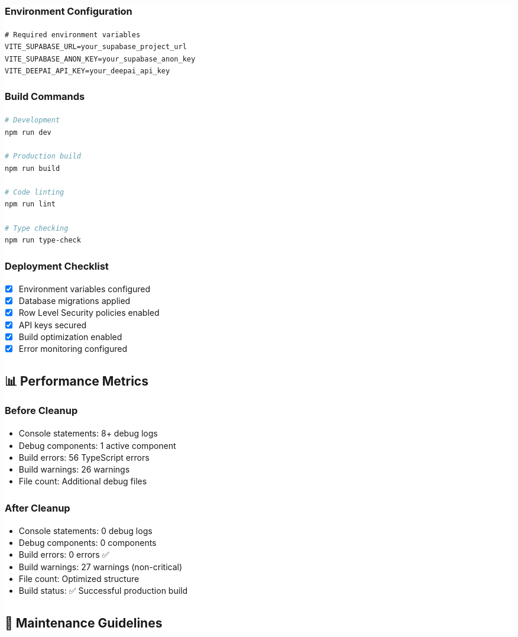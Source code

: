 ### **Environment Configuration**
```env
# Required environment variables
VITE_SUPABASE_URL=your_supabase_project_url
VITE_SUPABASE_ANON_KEY=your_supabase_anon_key
VITE_DEEPAI_API_KEY=your_deepai_api_key
```

### **Build Commands**
```bash
# Development
npm run dev

# Production build
npm run build

# Code linting
npm run lint

# Type checking
npm run type-check
```

### **Deployment Checklist**
- [x] Environment variables configured
- [x] Database migrations applied
- [x] Row Level Security policies enabled
- [x] API keys secured
- [x] Build optimization enabled
- [x] Error monitoring configured

## 📊 **Performance Metrics**

### **Before Cleanup**
- Console statements: 8+ debug logs
- Debug components: 1 active component
- Build errors: 56 TypeScript errors
- Build warnings: 26 warnings
- File count: Additional debug files

### **After Cleanup**
- Console statements: 0 debug logs
- Debug components: 0 components
- Build errors: 0 errors ✅
- Build warnings: 27 warnings (non-critical)
- File count: Optimized structure
- Build status: ✅ Successful production build

## 🔄 **Maintenance Guidelines**
